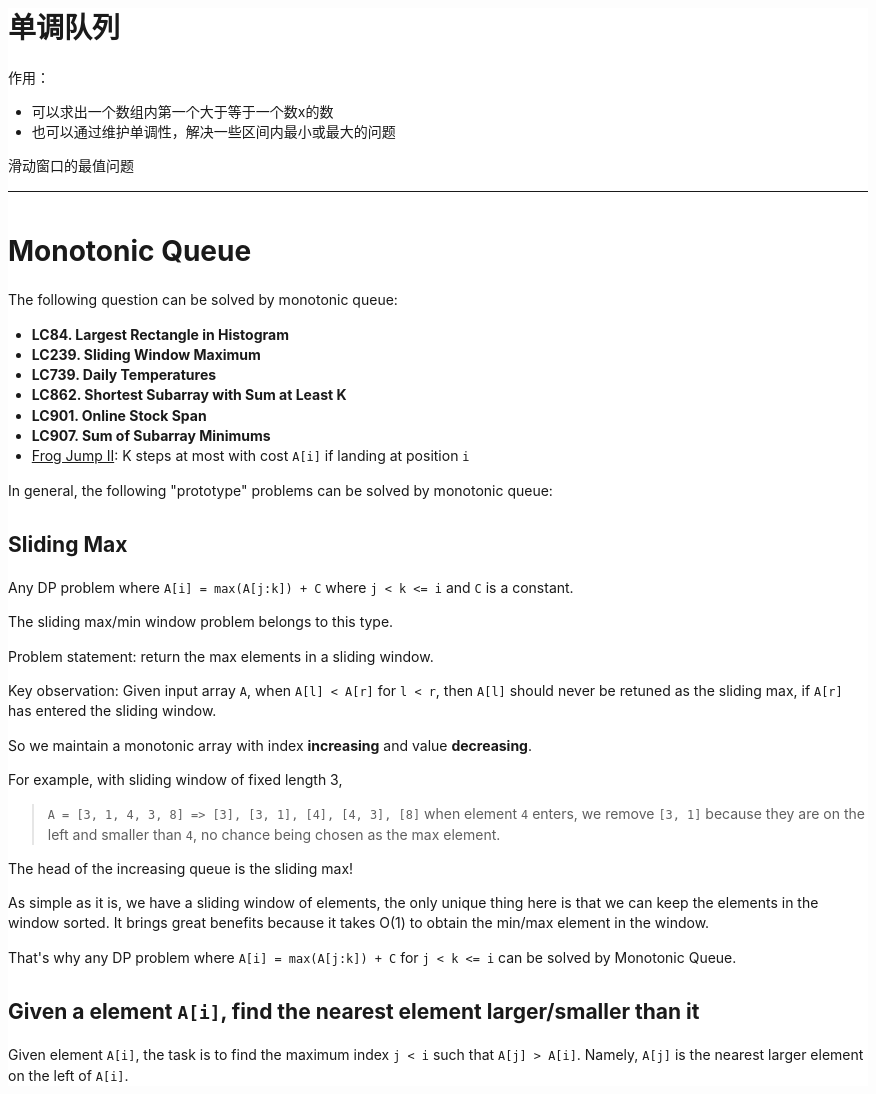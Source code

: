 # 单调队列
作用：
- 可以求出一个数组内第一个大于等于一个数x的数
- 也可以通过维护单调性，解决一些区间内最小或最大的问题

滑动窗口的最值问题


-------

Monotonic Queue
===
The following question can be solved by monotonic queue:
* **LC84. Largest Rectangle in Histogram**
* **LC239. Sliding Window Maximum**
* **LC739. Daily Temperatures**
* **LC862. Shortest Subarray with Sum at Least K**
* **LC901. Online Stock Span**
* **LC907. Sum of Subarray Minimums** 
* [Frog Jump II](https://anthony-huang.github.io/competitiveprogramming/2016/06/06/monotonic-queue.html): K steps at most with cost `A[i]` if landing at position `i`

In general, the following "prototype" problems can be solved by monotonic queue:

**Sliding Max**
---

Any DP problem where `A[i] = max(A[j:k]) + C` where `j < k <= i` and `C` is a constant.

The sliding max/min window problem belongs to this type.

Problem statement: return the max elements in a sliding window.

Key observation: Given input array `A`, when `A[l] < A[r]` for `l < r`, then `A[l]` should never be retuned as the sliding max, if `A[r]` has entered the sliding window.

So we maintain a monotonic array with index **increasing** and value **decreasing**.

For example, with sliding window of fixed length 3,
> `A = [3, 1, 4, 3, 8] => [3], [3, 1], [4], [4, 3], [8]` 
> when element `4` enters, we remove `[3, 1]` because they are on the left and smaller than `4`, no chance being chosen as the max element.

The head of the increasing queue is the sliding max!

As simple as it is, we have a sliding window of elements, 
the only unique thing here is that we can keep the elements in the window sorted. It brings great benefits because it takes O(1) to obtain the min/max element in the window.

That's why any DP problem where `A[i] = max(A[j:k]) + C` for `j < k <= i` can be solved by Monotonic Queue.

Given a element `A[i]`, find the nearest element larger/smaller than it
---
Given element `A[i]`, the task is to find the maximum index `j < i` such that `A[j] > A[i]`. Namely, `A[j]` is the nearest larger element on the left of `A[i]`.
